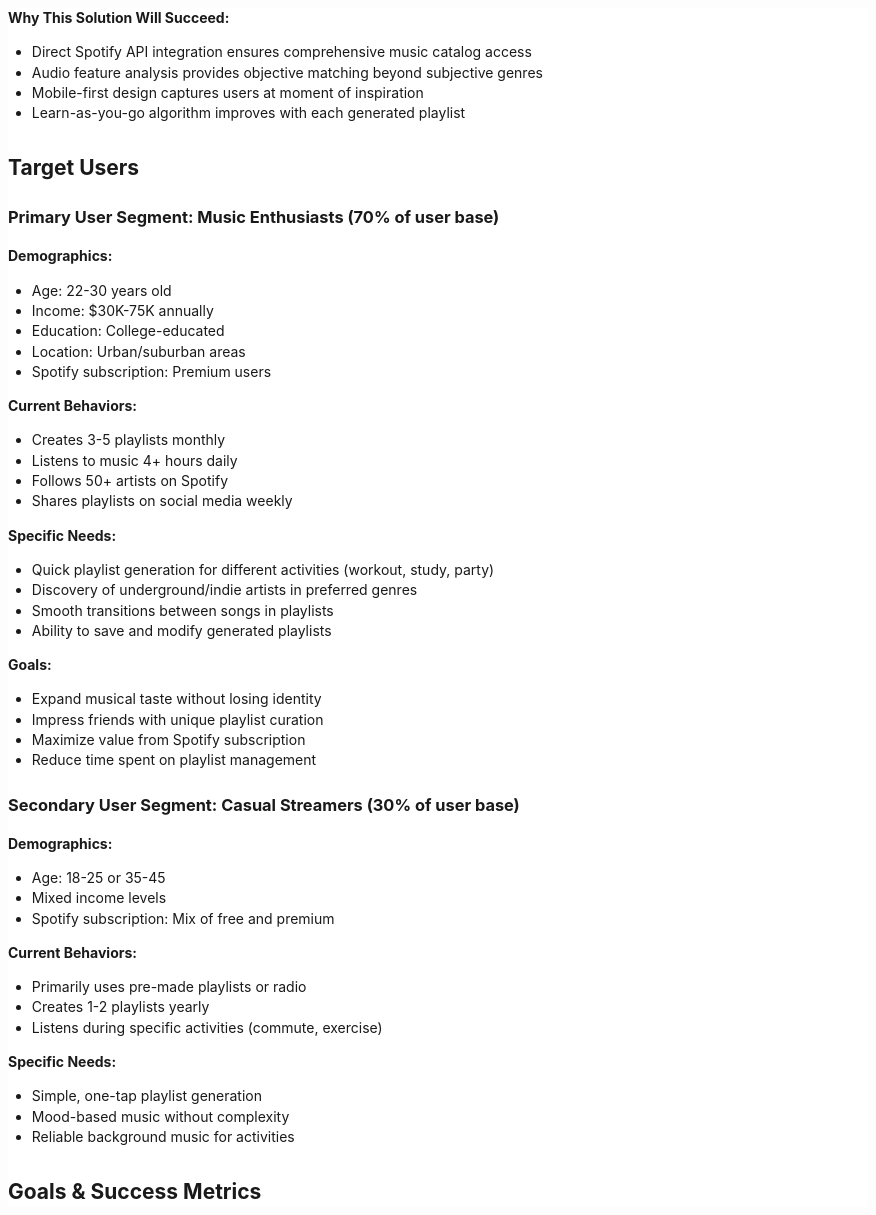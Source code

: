 **Why This Solution Will Succeed:**
- Direct Spotify API integration ensures comprehensive music catalog access
- Audio feature analysis provides objective matching beyond subjective genres
- Mobile-first design captures users at moment of inspiration
- Learn-as-you-go algorithm improves with each generated playlist

## Target Users

### Primary User Segment: Music Enthusiasts (70% of user base)
**Demographics:**
- Age: 22-30 years old
- Income: $30K-75K annually
- Education: College-educated
- Location: Urban/suburban areas
- Spotify subscription: Premium users

**Current Behaviors:**
- Creates 3-5 playlists monthly
- Listens to music 4+ hours daily
- Follows 50+ artists on Spotify
- Shares playlists on social media weekly

**Specific Needs:**
- Quick playlist generation for different activities (workout, study, party)
- Discovery of underground/indie artists in preferred genres
- Smooth transitions between songs in playlists
- Ability to save and modify generated playlists

**Goals:**
- Expand musical taste without losing identity
- Impress friends with unique playlist curation
- Maximize value from Spotify subscription
- Reduce time spent on playlist management

### Secondary User Segment: Casual Streamers (30% of user base)
**Demographics:**
- Age: 18-25 or 35-45
- Mixed income levels
- Spotify subscription: Mix of free and premium

**Current Behaviors:**
- Primarily uses pre-made playlists or radio
- Creates 1-2 playlists yearly
- Listens during specific activities (commute, exercise)

**Specific Needs:**
- Simple, one-tap playlist generation
- Mood-based music without complexity
- Reliable background music for activities

## Goals & Success Metrics
